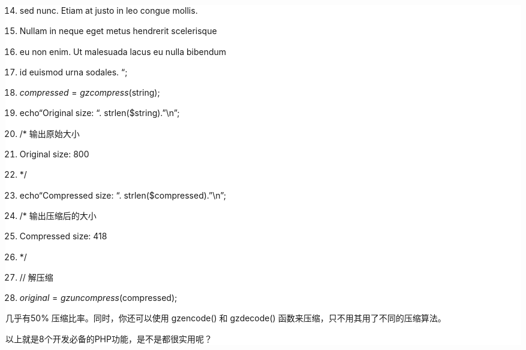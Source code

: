 14. sed nunc. Etiam at justo in leo congue mollis. 

15. Nullam in neque eget metus hendrerit scelerisque 

16. eu non enim. Ut malesuada lacus eu nulla bibendum 

17. id euismod urna sodales. “; 

18. $compressed= gzcompress($string); 

19. echo“Original size: “. strlen($string).”\n”; 

20. /* 输出原始大小

21. Original size: 800

22. */

23. echo“Compressed size: “. strlen($compressed).”\n”; 

24. /* 输出压缩后的大小

25. Compressed size: 418

26. */

27. // 解压缩 

28. $original= gzuncompress($compressed);

几乎有50% 压缩比率。同时，你还可以使用 gzencode() 和 gzdecode() 函数来压缩，只不用其用了不同的压缩算法。 

以上就是8个开发必备的PHP功能，是不是都很实用呢？

